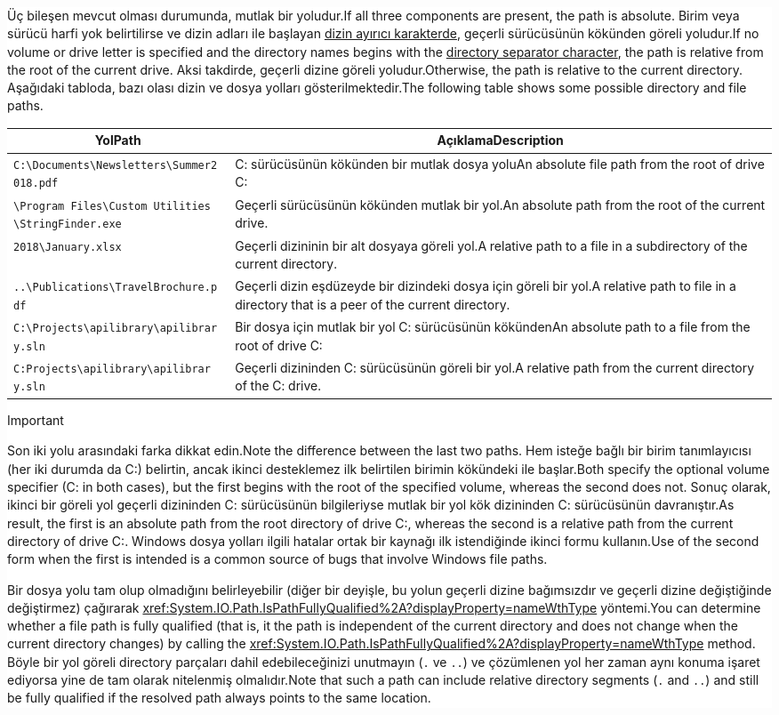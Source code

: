 <span data-ttu-id="6c7c2-113">Üç bileşen mevcut olması durumunda, mutlak bir yoludur.</span><span class="sxs-lookup"><span data-stu-id="6c7c2-113">If all three components are present, the path is absolute.</span></span> <span data-ttu-id="6c7c2-114">Birim veya sürücü harfi yok belirtilirse ve dizin adları ile başlayan [dizin ayırıcı karakterde](<xref:System.IO.Path.DirectorySeparatorChar>), geçerli sürücüsünün kökünden göreli yoludur.</span><span class="sxs-lookup"><span data-stu-id="6c7c2-114">If no volume or drive letter is specified and the directory names begins with the [directory separator character](<xref:System.IO.Path.DirectorySeparatorChar>), the path is relative from the root of the current drive.</span></span> <span data-ttu-id="6c7c2-115">Aksi takdirde, geçerli dizine göreli yoludur.</span><span class="sxs-lookup"><span data-stu-id="6c7c2-115">Otherwise, the path is relative to the current directory.</span></span> <span data-ttu-id="6c7c2-116">Aşağıdaki tabloda, bazı olası dizin ve dosya yolları gösterilmektedir.</span><span class="sxs-lookup"><span data-stu-id="6c7c2-116">The following table shows some possible directory and file paths.</span></span>

|<span data-ttu-id="6c7c2-117">Yol</span><span class="sxs-lookup"><span data-stu-id="6c7c2-117">Path</span></span>  |<span data-ttu-id="6c7c2-118">Açıklama</span><span class="sxs-lookup"><span data-stu-id="6c7c2-118">Description</span></span>  |
| -- | -- |
| `C:\Documents\Newsletters\Summer2018.pdf` | <span data-ttu-id="6c7c2-119">C: sürücüsünün kökünden bir mutlak dosya yolu</span><span class="sxs-lookup"><span data-stu-id="6c7c2-119">An absolute file path from the root of drive C:</span></span> |
| `\Program Files\Custom Utilities\StringFinder.exe` | <span data-ttu-id="6c7c2-120">Geçerli sürücüsünün kökünden mutlak bir yol.</span><span class="sxs-lookup"><span data-stu-id="6c7c2-120">An absolute path from the root of the current drive.</span></span> |
| `2018\January.xlsx` | <span data-ttu-id="6c7c2-121">Geçerli dizininin bir alt dosyaya göreli yol.</span><span class="sxs-lookup"><span data-stu-id="6c7c2-121">A relative path to a file in a subdirectory of the current directory.</span></span> |
| `..\Publications\TravelBrochure.pdf` | <span data-ttu-id="6c7c2-122">Geçerli dizin eşdüzeyde bir dizindeki dosya için göreli bir yol.</span><span class="sxs-lookup"><span data-stu-id="6c7c2-122">A relative path to file in a directory that is a peer of the current directory.</span></span> |
| `C:\Projects\apilibrary\apilibrary.sln` | <span data-ttu-id="6c7c2-123">Bir dosya için mutlak bir yol C: sürücüsünün kökünden</span><span class="sxs-lookup"><span data-stu-id="6c7c2-123">An absolute path to a file from the root of drive C:</span></span> |
| `C:Projects\apilibrary\apilibrary.sln` | <span data-ttu-id="6c7c2-124">Geçerli dizininden C: sürücüsünün göreli bir yol.</span><span class="sxs-lookup"><span data-stu-id="6c7c2-124">A relative path from the current directory of the C: drive.</span></span> |

> [!IMPORTANT]
> <span data-ttu-id="6c7c2-125">Son iki yolu arasındaki farka dikkat edin.</span><span class="sxs-lookup"><span data-stu-id="6c7c2-125">Note the difference between the last two paths.</span></span> <span data-ttu-id="6c7c2-126">Hem isteğe bağlı bir birim tanımlayıcısı (her iki durumda da C:) belirtin, ancak ikinci desteklemez ilk belirtilen birimin kökündeki ile başlar.</span><span class="sxs-lookup"><span data-stu-id="6c7c2-126">Both specify the optional volume specifier (C: in both cases), but the first begins with the root of the specified volume, whereas the second does not.</span></span> <span data-ttu-id="6c7c2-127">Sonuç olarak, ikinci bir göreli yol geçerli dizininden C: sürücüsünün bilgileriyse mutlak bir yol kök dizininden C: sürücüsünün davranıştır.</span><span class="sxs-lookup"><span data-stu-id="6c7c2-127">As result, the first is an absolute path from the root directory of drive C:, whereas the second is a relative path from the current directory of drive C:.</span></span> <span data-ttu-id="6c7c2-128">Windows dosya yolları ilgili hatalar ortak bir kaynağı ilk istendiğinde ikinci formu kullanın.</span><span class="sxs-lookup"><span data-stu-id="6c7c2-128">Use of the second form when the first is intended is a common source of bugs that involve Windows file paths.</span></span>

<span data-ttu-id="6c7c2-129">Bir dosya yolu tam olup olmadığını belirleyebilir (diğer bir deyişle, bu yolun geçerli dizine bağımsızdır ve geçerli dizine değiştiğinde değiştirmez) çağırarak <xref:System.IO.Path.IsPathFullyQualified%2A?displayProperty=nameWthType> yöntemi.</span><span class="sxs-lookup"><span data-stu-id="6c7c2-129">You can determine whether a file path is fully qualified (that is, it the path is independent of the current directory and does not change when the current directory changes) by calling the <xref:System.IO.Path.IsPathFullyQualified%2A?displayProperty=nameWthType> method.</span></span> <span data-ttu-id="6c7c2-130">Böyle bir yol göreli directory parçaları dahil edebileceğinizi unutmayın (`.` ve `..`) ve çözümlenen yol her zaman aynı konuma işaret ediyorsa yine de tam olarak nitelenmiş olmalıdır.</span><span class="sxs-lookup"><span data-stu-id="6c7c2-130">Note that such a path can include relative directory segments (`.` and `..`) and still be fully qualified if the resolved path always points to the same location.</span></span>
